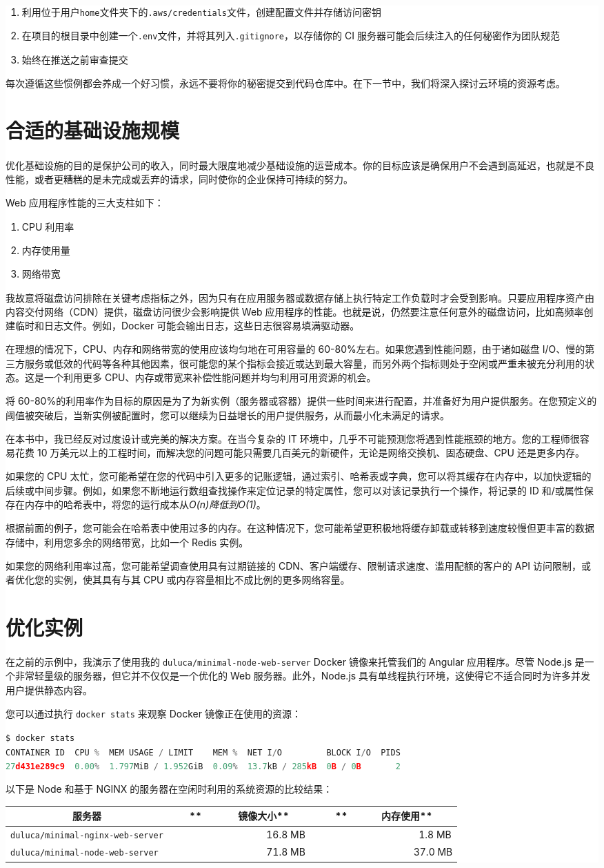 1.  利用位于用户`home`文件夹下的`.aws/credentials`文件，创建配置文件并存储访问密钥

1.  在项目的根目录中创建一个`.env`文件，并将其列入`.gitignore`，以存储你的 CI 服务器可能会后续注入的任何秘密作为团队规范

1.  始终在推送之前审查提交

每次遵循这些惯例都会养成一个好习惯，永远不要将你的秘密提交到代码仓库中。在下一节中，我们将深入探讨云环境的资源考虑。

# 合适的基础设施规模

优化基础设施的目的是保护公司的收入，同时最大限度地减少基础设施的运营成本。你的目标应该是确保用户不会遇到高延迟，也就是不良性能，或者更糟糕的是未完成或丢弃的请求，同时使你的企业保持可持续的努力。

Web 应用程序性能的三大支柱如下：

1.  CPU 利用率

1.  内存使用量

1.  网络带宽

我故意将磁盘访问排除在关键考虑指标之外，因为只有在应用服务器或数据存储上执行特定工作负载时才会受到影响。只要应用程序资产由内容交付网络（CDN）提供，磁盘访问很少会影响提供 Web 应用程序的性能。也就是说，仍然要注意任何意外的磁盘访问，比如高频率创建临时和日志文件。例如，Docker 可能会输出日志，这些日志很容易填满驱动器。

在理想的情况下，CPU、内存和网络带宽的使用应该均匀地在可用容量的 60-80%左右。如果您遇到性能问题，由于诸如磁盘 I/O、慢的第三方服务或低效的代码等各种其他因素，很可能您的某个指标会接近或达到最大容量，而另外两个指标则处于空闲或严重未被充分利用的状态。这是一个利用更多 CPU、内存或带宽来补偿性能问题并均匀利用可用资源的机会。

将 60-80%的利用率作为目标的原因是为了为新实例（服务器或容器）提供一些时间来进行配置，并准备好为用户提供服务。在您预定义的阈值被突破后，当新实例被配置时，您可以继续为日益增长的用户提供服务，从而最小化未满足的请求。

在本书中，我已经反对过度设计或完美的解决方案。在当今复杂的 IT 环境中，几乎不可能预测您将遇到性能瓶颈的地方。您的工程师很容易花费 10 万美元以上的工程时间，而解决您的问题可能只需要几百美元的新硬件，无论是网络交换机、固态硬盘、CPU 还是更多内存。

如果您的 CPU 太忙，您可能希望在您的代码中引入更多的记账逻辑，通过索引、哈希表或字典，您可以将其缓存在内存中，以加快逻辑的后续或中间步骤。例如，如果您不断地运行数组查找操作来定位记录的特定属性，您可以对该记录执行一个操作，将记录的 ID 和/或属性保存在内存中的哈希表中，将您的运行成本从*O(n)*降低到*O(1)*。

根据前面的例子，您可能会在哈希表中使用过多的内存。在这种情况下，您可能希望更积极地将缓存卸载或转移到速度较慢但更丰富的数据存储中，利用您多余的网络带宽，比如一个 Redis 实例。

如果您的网络利用率过高，您可能希望调查使用具有过期链接的 CDN、客户端缓存、限制请求速度、滥用配额的客户的 API 访问限制，或者优化您的实例，使其具有与其 CPU 或内存容量相比不成比例的更多网络容量。

# 优化实例

在之前的示例中，我演示了使用我的 `duluca/minimal-node-web-server` Docker 镜像来托管我们的 Angular 应用程序。尽管 Node.js 是一个非常轻量级的服务器，但它并不仅仅是一个优化的 Web 服务器。此外，Node.js 具有单线程执行环境，这使得它不适合同时为许多并发用户提供静态内容。

您可以通过执行 `docker stats` 来观察 Docker 镜像正在使用的资源：

```ts
$ docker stats
CONTAINER ID  CPU %  MEM USAGE / LIMIT    MEM %  NET I/O         BLOCK I/O  PIDS
27d431e289c9  0.00%  1.797MiB / 1.952GiB  0.09%  13.7kB / 285kB  0B / 0B       2
```

以下是 Node 和基于 NGINX 的服务器在空闲时利用的系统资源的比较结果：

| **服务器** | **              镜像大小** | **             内存使用** |
| --- | --- | --- |
| `duluca/minimal-nginx-web-server` |                                     16.8 MB |                                         1.8 MB |
| `duluca/minimal-node-web-server` |                                     71.8 MB |                                       37.0 MB |
